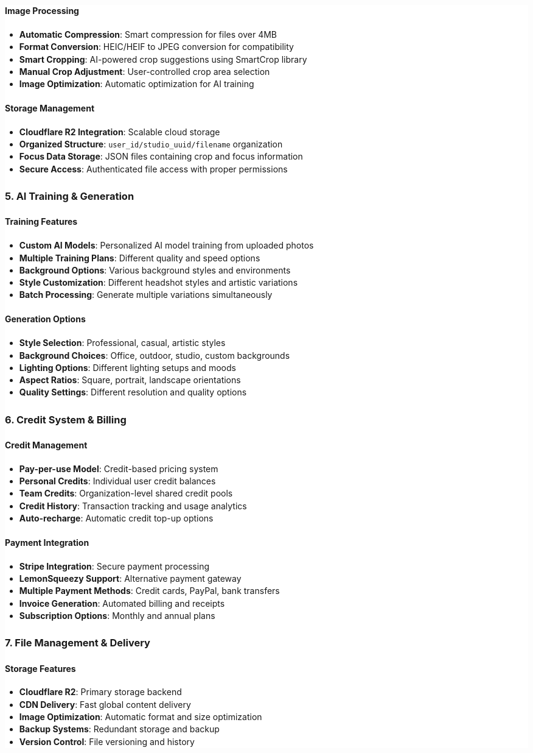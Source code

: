 #### Image Processing
- **Automatic Compression**: Smart compression for files over 4MB
- **Format Conversion**: HEIC/HEIF to JPEG conversion for compatibility
- **Smart Cropping**: AI-powered crop suggestions using SmartCrop library
- **Manual Crop Adjustment**: User-controlled crop area selection
- **Image Optimization**: Automatic optimization for AI training

#### Storage Management
- **Cloudflare R2 Integration**: Scalable cloud storage
- **Organized Structure**: `user_id/studio_uuid/filename` organization
- **Focus Data Storage**: JSON files containing crop and focus information
- **Secure Access**: Authenticated file access with proper permissions

### 5. AI Training & Generation

#### Training Features
- **Custom AI Models**: Personalized AI model training from uploaded photos
- **Multiple Training Plans**: Different quality and speed options
- **Background Options**: Various background styles and environments
- **Style Customization**: Different headshot styles and artistic variations
- **Batch Processing**: Generate multiple variations simultaneously

#### Generation Options
- **Style Selection**: Professional, casual, artistic styles
- **Background Choices**: Office, outdoor, studio, custom backgrounds
- **Lighting Options**: Different lighting setups and moods
- **Aspect Ratios**: Square, portrait, landscape orientations
- **Quality Settings**: Different resolution and quality options

### 6. Credit System & Billing

#### Credit Management
- **Pay-per-use Model**: Credit-based pricing system
- **Personal Credits**: Individual user credit balances
- **Team Credits**: Organization-level shared credit pools
- **Credit History**: Transaction tracking and usage analytics
- **Auto-recharge**: Automatic credit top-up options

#### Payment Integration
- **Stripe Integration**: Secure payment processing
- **LemonSqueezy Support**: Alternative payment gateway
- **Multiple Payment Methods**: Credit cards, PayPal, bank transfers
- **Invoice Generation**: Automated billing and receipts
- **Subscription Options**: Monthly and annual plans

### 7. File Management & Delivery

#### Storage Features
- **Cloudflare R2**: Primary storage backend
- **CDN Delivery**: Fast global content delivery
- **Image Optimization**: Automatic format and size optimization
- **Backup Systems**: Redundant storage and backup
- **Version Control**: File versioning and history
